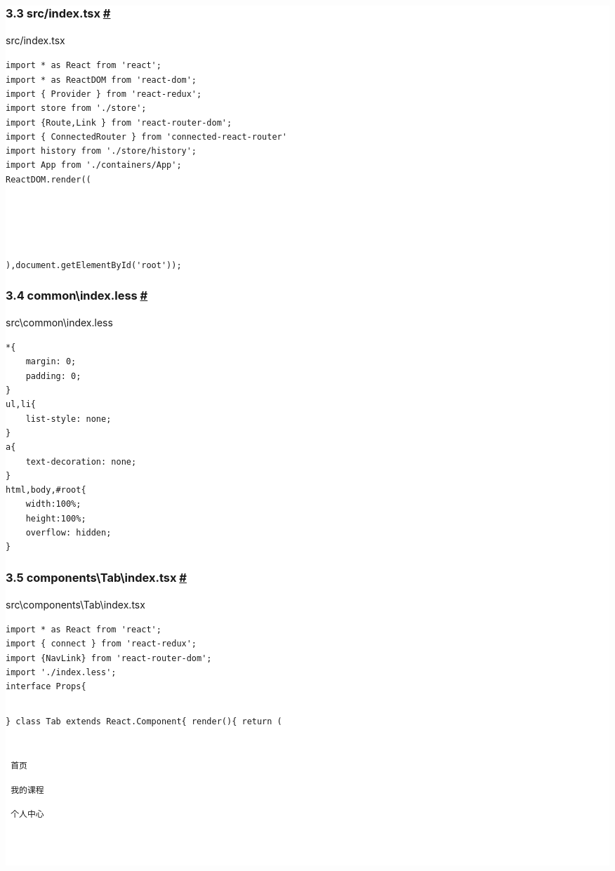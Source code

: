 </code></pre>
<h3 id="t213.3 src/index.tsx">3.3 src/index.tsx <a href="#t213.3 src/index.tsx"> # </a></h3>
<p>src/index.tsx</p>
<pre><code class="lang-js">import * as React from &apos;react&apos;;
import * as ReactDOM from &apos;react-dom&apos;;
import { Provider } from &apos;react-redux&apos;;
import store from &apos;./store&apos;;
import {Route,Link } from &apos;react-router-dom&apos;;
import { ConnectedRouter } from &apos;connected-react-router&apos;
import history from &apos;./store/history&apos;;
import App from &apos;./containers/App&apos;;
ReactDOM.render((
    <provider store="{store}">
        <connectedrouter history="{history}">
           <route component="{App}/">
        </route></connectedrouter>
    </provider>
),document.getElementById(&apos;root&apos;));
</code></pre>
<h3 id="t223.4 common\index.less">3.4 common\index.less <a href="#t223.4 common\index.less"> # </a></h3>
<p>src\common\index.less</p>
<pre><code class="lang-js">*{
    margin: 0;
    padding: 0;
}
ul,li{
    list-style: none;
}
a{
    text-decoration: none;
}
html,body,#root{
    width:100%;
    height:100%;
    overflow: hidden;
}
</code></pre>
<h3 id="t233.5 components\Tab\index.tsx">3.5 components\Tab\index.tsx <a href="#t233.5 components\Tab\index.tsx"> # </a></h3>
<p>src\components\Tab\index.tsx</p>
<pre><code class="lang-js">import * as React from &apos;react&apos;;
import { connect } from &apos;react-redux&apos;;
import {NavLink} from &apos;react-router-dom&apos;;
import &apos;./index.less&apos;;
interface Props{

}
class Tab extends React.Component<props>{
  render(){
      return (
          <nav classname="footer">
            <navlink exact="" to="/" activeclassname="active">
                <i classname="iconfont icon-xingqiu"></i>
                &#x9996;&#x9875;
            </navlink>
            <navlink to="/mime" activeclassname="active">
                <i classname="iconfont icon-react"></i>
                &#x6211;&#x7684;&#x8BFE;&#x7A0B;
            </navlink>
            <navlink to="/profile" activeclassname="active">
                <i classname="iconfont icon-xiaolian"></i>
                &#x4E2A;&#x4EBA;&#x4E2D;&#x5FC3;
            </navlink>